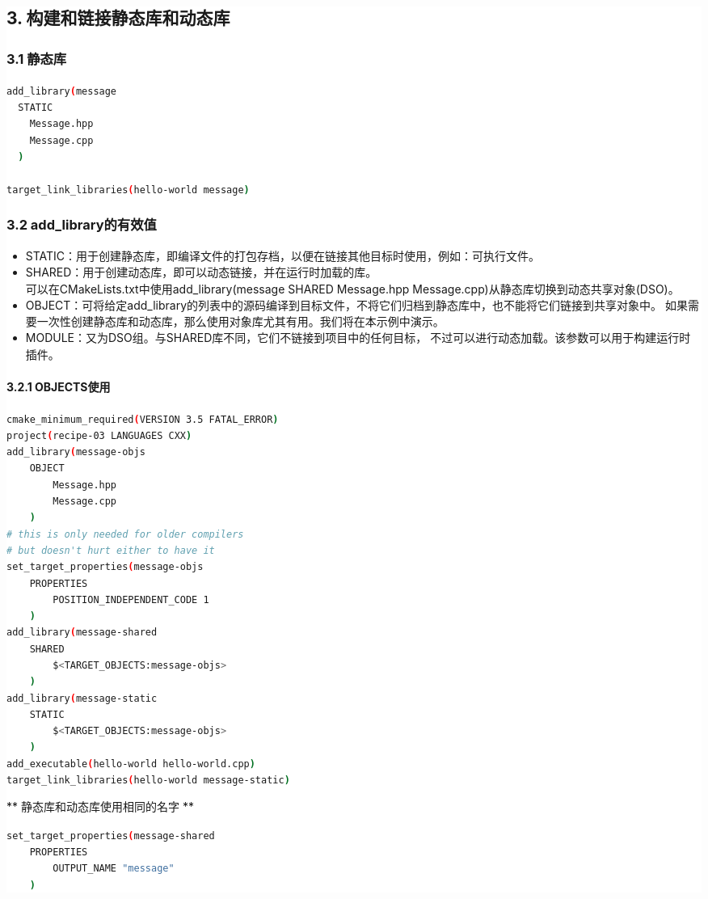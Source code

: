 ## 3. 构建和链接静态库和动态库  

### 3.1 静态库  
```bash
add_library(message
  STATIC
    Message.hpp
    Message.cpp
  )
  
target_link_libraries(hello-world message)  
```

### 3.2 add_library的有效值

+ STATIC：用于创建静态库，即编译文件的打包存档，以便在链接其他目标时使用，例如：可执行文件。  
+ SHARED：用于创建动态库，即可以动态链接，并在运行时加载的库。  
可以在CMakeLists.txt中使用add_library(message SHARED Message.hpp Message.cpp)从静态库切换到动态共享对象(DSO)。
+ OBJECT：可将给定add_library的列表中的源码编译到目标文件，不将它们归档到静态库中，也不能将它们链接到共享对象中。
如果需要一次性创建静态库和动态库，那么使用对象库尤其有用。我们将在本示例中演示。
+ MODULE：又为DSO组。与SHARED库不同，它们不链接到项目中的任何目标，
不过可以进行动态加载。该参数可以用于构建运行时插件。

#### 3.2.1 OBJECTS使用
```bash
cmake_minimum_required(VERSION 3.5 FATAL_ERROR)
project(recipe-03 LANGUAGES CXX)
add_library(message-objs
    OBJECT
        Message.hpp
        Message.cpp
    )
# this is only needed for older compilers
# but doesn't hurt either to have it
set_target_properties(message-objs
    PROPERTIES
        POSITION_INDEPENDENT_CODE 1
    )
add_library(message-shared
    SHARED
        $<TARGET_OBJECTS:message-objs>
    )
add_library(message-static
    STATIC
        $<TARGET_OBJECTS:message-objs>
    )
add_executable(hello-world hello-world.cpp)
target_link_libraries(hello-world message-static)
```

** 静态库和动态库使用相同的名字 **
```bash
set_target_properties(message-shared
    PROPERTIES
        OUTPUT_NAME "message"
    )
```
